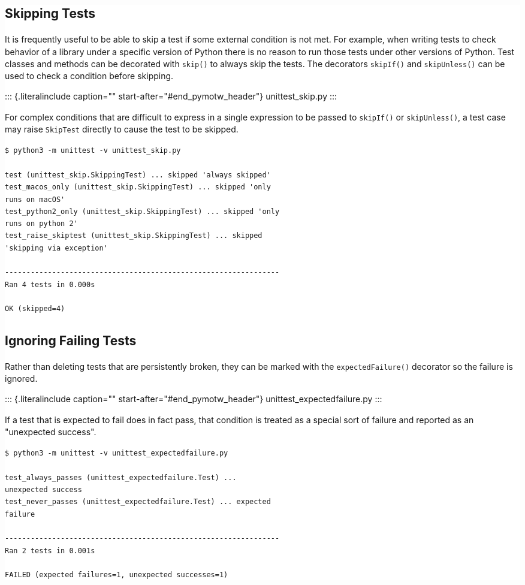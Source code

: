 Skipping Tests
--------------

It is frequently useful to be able to skip a test if some external
condition is not met. For example, when writing tests to check behavior
of a library under a specific version of Python there is no reason to
run those tests under other versions of Python. Test classes and methods
can be decorated with `skip()` to always skip the tests. The decorators
`skipIf()` and `skipUnless()` can be used to check a condition before
skipping.

::: {.literalinclude caption="" start-after="#end_pymotw_header"}
unittest\_skip.py
:::

For complex conditions that are difficult to express in a single
expression to be passed to `skipIf()` or `skipUnless()`, a test case may
raise `SkipTest` directly to cause the test to be skipped.

``` {.sourceCode .none}
$ python3 -m unittest -v unittest_skip.py

test (unittest_skip.SkippingTest) ... skipped 'always skipped'
test_macos_only (unittest_skip.SkippingTest) ... skipped 'only
runs on macOS'
test_python2_only (unittest_skip.SkippingTest) ... skipped 'only
runs on python 2'
test_raise_skiptest (unittest_skip.SkippingTest) ... skipped
'skipping via exception'

----------------------------------------------------------------
Ran 4 tests in 0.000s

OK (skipped=4)
```

Ignoring Failing Tests
----------------------

Rather than deleting tests that are persistently broken, they can be
marked with the `expectedFailure()` decorator so the failure is ignored.

::: {.literalinclude caption="" start-after="#end_pymotw_header"}
unittest\_expectedfailure.py
:::

If a test that is expected to fail does in fact pass, that condition is
treated as a special sort of failure and reported as an \"unexpected
success\".

``` {.sourceCode .none}
$ python3 -m unittest -v unittest_expectedfailure.py

test_always_passes (unittest_expectedfailure.Test) ...
unexpected success
test_never_passes (unittest_expectedfailure.Test) ... expected
failure

----------------------------------------------------------------
Ran 2 tests in 0.001s

FAILED (expected failures=1, unexpected successes=1)
```
